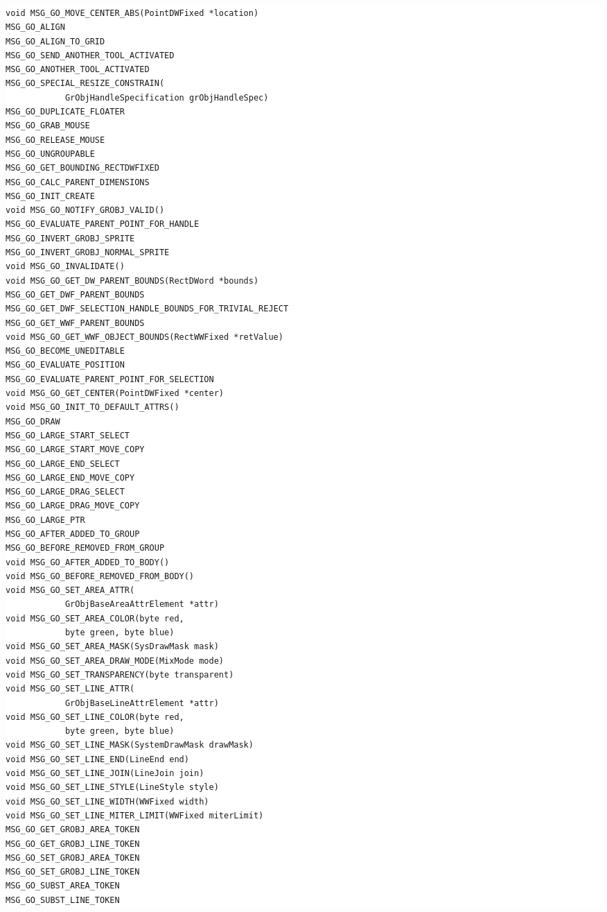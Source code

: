 	void MSG_GO_MOVE_CENTER_ABS(PointDWFixed *location)
	MSG_GO_ALIGN
	MSG_GO_ALIGN_TO_GRID
	MSG_GO_SEND_ANOTHER_TOOL_ACTIVATED
	MSG_GO_ANOTHER_TOOL_ACTIVATED
	MSG_GO_SPECIAL_RESIZE_CONSTRAIN(
				GrObjHandleSpecification grObjHandleSpec)
	MSG_GO_DUPLICATE_FLOATER
	MSG_GO_GRAB_MOUSE
	MSG_GO_RELEASE_MOUSE
	MSG_GO_UNGROUPABLE
	MSG_GO_GET_BOUNDING_RECTDWFIXED
	MSG_GO_CALC_PARENT_DIMENSIONS
	MSG_GO_INIT_CREATE
	void MSG_GO_NOTIFY_GROBJ_VALID()
	MSG_GO_EVALUATE_PARENT_POINT_FOR_HANDLE
	MSG_GO_INVERT_GROBJ_SPRITE
	MSG_GO_INVERT_GROBJ_NORMAL_SPRITE
	void MSG_GO_INVALIDATE()
	void MSG_GO_GET_DW_PARENT_BOUNDS(RectDWord *bounds)
	MSG_GO_GET_DWF_PARENT_BOUNDS
	MSG_GO_GET_DWF_SELECTION_HANDLE_BOUNDS_FOR_TRIVIAL_REJECT
	MSG_GO_GET_WWF_PARENT_BOUNDS
	void MSG_GO_GET_WWF_OBJECT_BOUNDS(RectWWFixed *retValue)
	MSG_GO_BECOME_UNEDITABLE
	MSG_GO_EVALUATE_POSITION
	MSG_GO_EVALUATE_PARENT_POINT_FOR_SELECTION
	void MSG_GO_GET_CENTER(PointDWFixed *center)
	void MSG_GO_INIT_TO_DEFAULT_ATTRS()
	MSG_GO_DRAW
	MSG_GO_LARGE_START_SELECT
	MSG_GO_LARGE_START_MOVE_COPY
	MSG_GO_LARGE_END_SELECT
	MSG_GO_LARGE_END_MOVE_COPY
	MSG_GO_LARGE_DRAG_SELECT
	MSG_GO_LARGE_DRAG_MOVE_COPY
	MSG_GO_LARGE_PTR
	MSG_GO_AFTER_ADDED_TO_GROUP
	MSG_GO_BEFORE_REMOVED_FROM_GROUP
	void MSG_GO_AFTER_ADDED_TO_BODY()
	void MSG_GO_BEFORE_REMOVED_FROM_BODY()
	void MSG_GO_SET_AREA_ATTR(
				GrObjBaseAreaAttrElement *attr)
	void MSG_GO_SET_AREA_COLOR(byte red,
				byte green, byte blue)
	void MSG_GO_SET_AREA_MASK(SysDrawMask mask)
	void MSG_GO_SET_AREA_DRAW_MODE(MixMode mode)
	void MSG_GO_SET_TRANSPARENCY(byte transparent)
	void MSG_GO_SET_LINE_ATTR(
				GrObjBaseLineAttrElement *attr)
	void MSG_GO_SET_LINE_COLOR(byte red,
				byte green, byte blue)
	void MSG_GO_SET_LINE_MASK(SystemDrawMask drawMask)
	void MSG_GO_SET_LINE_END(LineEnd end)
	void MSG_GO_SET_LINE_JOIN(LineJoin join)
	void MSG_GO_SET_LINE_STYLE(LineStyle style)
	void MSG_GO_SET_LINE_WIDTH(WWFixed width)
	void MSG_GO_SET_LINE_MITER_LIMIT(WWFixed miterLimit)
	MSG_GO_GET_GROBJ_AREA_TOKEN
	MSG_GO_GET_GROBJ_LINE_TOKEN
	MSG_GO_SET_GROBJ_AREA_TOKEN
	MSG_GO_SET_GROBJ_LINE_TOKEN
	MSG_GO_SUBST_AREA_TOKEN
	MSG_GO_SUBST_LINE_TOKEN